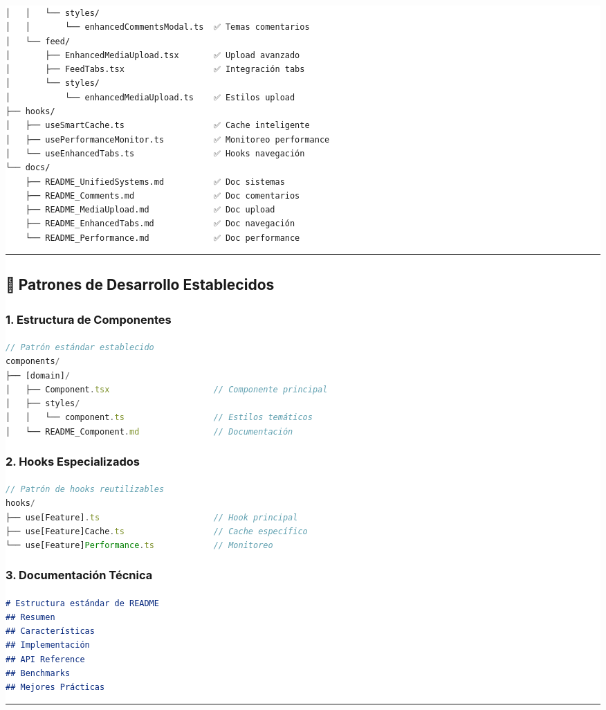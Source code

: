 ```
│   │   └── styles/
│   │       └── enhancedCommentsModal.ts  ✅ Temas comentarios
│   └── feed/
│       ├── EnhancedMediaUpload.tsx       ✅ Upload avanzado
│       ├── FeedTabs.tsx                  ✅ Integración tabs
│       └── styles/
│           └── enhancedMediaUpload.ts    ✅ Estilos upload
├── hooks/
│   ├── useSmartCache.ts                  ✅ Cache inteligente
│   ├── usePerformanceMonitor.ts          ✅ Monitoreo performance
│   └── useEnhancedTabs.ts                ✅ Hooks navegación
└── docs/
    ├── README_UnifiedSystems.md          ✅ Doc sistemas
    ├── README_Comments.md                ✅ Doc comentarios
    ├── README_MediaUpload.md             ✅ Doc upload
    ├── README_EnhancedTabs.md            ✅ Doc navegación
    └── README_Performance.md             ✅ Doc performance
```

---

## 🎯 Patrones de Desarrollo Establecidos

### 1. Estructura de Componentes
```typescript
// Patrón estándar establecido
components/
├── [domain]/
│   ├── Component.tsx                     // Componente principal
│   ├── styles/
│   │   └── component.ts                  // Estilos temáticos
│   └── README_Component.md               // Documentación
```

### 2. Hooks Especializados
```typescript
// Patrón de hooks reutilizables
hooks/
├── use[Feature].ts                       // Hook principal
├── use[Feature]Cache.ts                  // Cache específico
└── use[Feature]Performance.ts            // Monitoreo
```

### 3. Documentación Técnica
```markdown
# Estructura estándar de README
## Resumen
## Características
## Implementación
## API Reference
## Benchmarks
## Mejores Prácticas
```

---